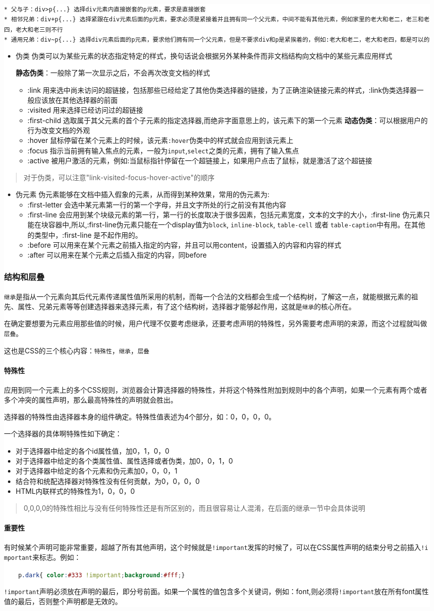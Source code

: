     * 父与子：div>p{...} 选择div元素内直接嵌套的p元素，要求是直接嵌套
    * 相邻兄弟：div+p{...} 选择紧跟在div元素后面的p元素，要求必须是紧接着并且拥有同一个父元素，中间不能有其他元素，例如家里的老大和老二，老三和老四，老大和老三则不行
    * 通用兄弟：div~p{...} 选择div元素后面的p元素，要求他们拥有同一个父元素，但是不要求div和p是紧挨着的，例如:老大和老二，老大和老四，都是可以的
* 伪类
    伪类可以为某些元素的状态指定特定的样式，换句话说会根据另外某种条件而非文档结构向文档中的某些元素应用样式

    **静态伪类**：一般除了第一次显示之后，不会再次改变文档的样式
    * :link 用来选中尚未访问的超链接，包括那些已经给定了其他伪类选择器的链接，为了正确渲染链接元素的样式，:link伪类选择器一般应该放在其他选择器的前面
    * :visited 用来选择已经访问过的超链接
    * :first-child 选取属于其父元素的首个子元素的指定选择器,而绝非字面意思上的，该元素下的第一个元素
    **动态伪类**：可以根据用户的行为改变文档的外观
    * :hover 鼠标停留在某个元素上的时候，该元素`:hover`伪类中的样式就会应用到该元素上
    * :focus 指示当前拥有输入焦点的元素，一般为`input`,`select`之类的元素，拥有了输入焦点
    * :active 被用户激活的元素，例如:当鼠标指针停留在一个超链接上，如果用户点击了鼠标，就是激活了这个超链接

> 对于伪类，可以注意"link-visited-focus-hover-active"的顺序

* 伪元素
伪元素能够在文档中插入假象的元素，从而得到某种效果，常用的伪元素为:
    * :first-letter 会选中某元素第一行的第一个字母，并且文字所处的行之前没有其他内容
    * :first-line 会应用到某个块级元素的第一行，第一行的长度取决于很多因素，包括元素宽度，文本的文字的大小，:first-line 伪元素只能在块容器中,所以,:first-line伪元素只能在一个display值为`block`, `inline-block`, `table-cell` 或者 `table-caption`中有用。在其他的类型中，:first-line 是不起作用的。
    * :before 可以用来在某个元素之前插入指定的内容，并且可以用content，设置插入的内容和内容的样式
    * :after 可以用来在某个元素之后插入指定的内容，同before

### 结构和层叠
`继承`是指从一个元素向其后代元素传递属性值所采用的机制，而每一个合法的文档都会生成一个结构树，了解这一点，就能根据元素的祖先、属性、兄弟元素等等创建选择器来选择元素，有了这个结构树，选择器才能够起作用，这就是`继承`的核心所在。

在确定要想要为元素应用那些值的时候，用户代理不仅要考虑继承，还要考虑声明的特殊性，另外需要考虑声明的来源，而这个过程就叫做`层叠`。

这也是CSS的三个核心内容：`特殊性`，`继承`，`层叠`

#### 特殊性
应用到同一个元素上的多个CSS规则，浏览器会计算选择器的特殊性，并将这个特殊性附加到规则中的各个声明，如果一个元素有两个或者多个冲突的属性声明，那么最高特殊性的声明就会胜出。

选择器的特殊性由选择器本身的组件确定。特殊性值表述为4个部分，如：0，0，0，0。

一个选择器的具体啊特殊性如下确定：
* 对于选择器中给定的各个id属性值，加0，1，0，0
* 对于选择器中给定的各个类属性值、属性选择或者伪类，加0，0，1，0
* 对于选择器中给定的各个元素和伪元素加0，0，0，1
* 结合符和统配选择器对特殊性没有任何贡献，为0，0，0，0
* HTML内联样式的特殊性为1，0，0，0

>0,0,0,0的特殊性相比与没有任何特殊性还是有所区别的，而且很容易让人混淆，在后面的继承一节中会具体说明

#### 重要性
有时候某个声明可能非常重要，超越了所有其他声明，这个时候就是`!important`发挥的时候了，可以在CSS属性声明的结束分号之前插入`!important`来标志。例如：
``` css
    p.dark{ color:#333 !important;background:#fff;}
```
`!important`声明必须放在声明的最后，即分号前面。如果一个属性的值包含多个关键词，例如：font,则必须将`!important`放在所有font属性值的最后，否则整个声明都是无效的。
